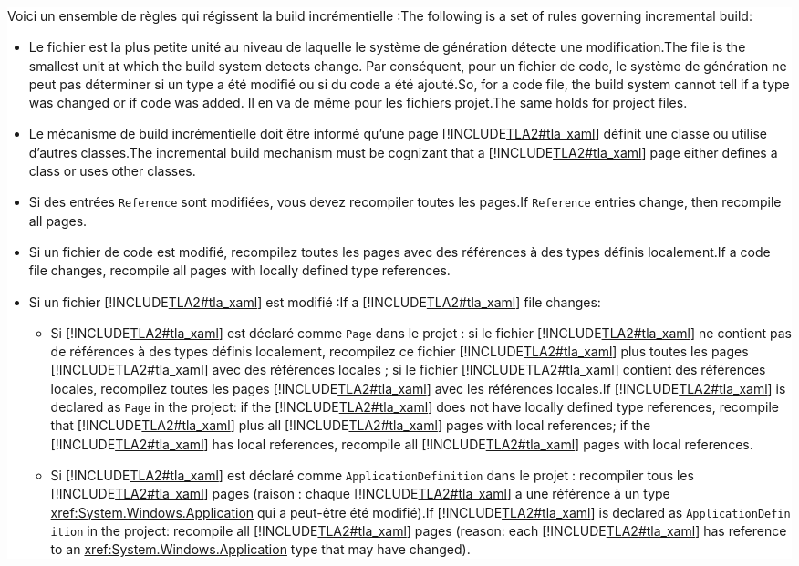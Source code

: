 <span data-ttu-id="a1f31-190">Voici un ensemble de règles qui régissent la build incrémentielle :</span><span class="sxs-lookup"><span data-stu-id="a1f31-190">The following is a set of rules governing incremental build:</span></span>

- <span data-ttu-id="a1f31-191">Le fichier est la plus petite unité au niveau de laquelle le système de génération détecte une modification.</span><span class="sxs-lookup"><span data-stu-id="a1f31-191">The file is the smallest unit at which the build system detects change.</span></span> <span data-ttu-id="a1f31-192">Par conséquent, pour un fichier de code, le système de génération ne peut pas déterminer si un type a été modifié ou si du code a été ajouté.</span><span class="sxs-lookup"><span data-stu-id="a1f31-192">So, for a code file, the build system cannot tell if a type was changed or if code was added.</span></span> <span data-ttu-id="a1f31-193">Il en va de même pour les fichiers projet.</span><span class="sxs-lookup"><span data-stu-id="a1f31-193">The same holds for project files.</span></span>

- <span data-ttu-id="a1f31-194">Le mécanisme de build incrémentielle doit être informé qu’une page [!INCLUDE[TLA2#tla_xaml](../../../../includes/tla2sharptla-xaml-md.md)] définit une classe ou utilise d’autres classes.</span><span class="sxs-lookup"><span data-stu-id="a1f31-194">The incremental build mechanism must be cognizant that a [!INCLUDE[TLA2#tla_xaml](../../../../includes/tla2sharptla-xaml-md.md)] page either defines a class or uses other classes.</span></span>

- <span data-ttu-id="a1f31-195">Si des entrées `Reference` sont modifiées, vous devez recompiler toutes les pages.</span><span class="sxs-lookup"><span data-stu-id="a1f31-195">If `Reference` entries change, then recompile all pages.</span></span>

- <span data-ttu-id="a1f31-196">Si un fichier de code est modifié, recompilez toutes les pages avec des références à des types définis localement.</span><span class="sxs-lookup"><span data-stu-id="a1f31-196">If a code file changes, recompile all pages with locally defined type references.</span></span>

- <span data-ttu-id="a1f31-197">Si un fichier [!INCLUDE[TLA2#tla_xaml](../../../../includes/tla2sharptla-xaml-md.md)] est modifié :</span><span class="sxs-lookup"><span data-stu-id="a1f31-197">If a [!INCLUDE[TLA2#tla_xaml](../../../../includes/tla2sharptla-xaml-md.md)] file changes:</span></span>

  - <span data-ttu-id="a1f31-198">Si [!INCLUDE[TLA2#tla_xaml](../../../../includes/tla2sharptla-xaml-md.md)] est déclaré comme `Page` dans le projet : si le fichier [!INCLUDE[TLA2#tla_xaml](../../../../includes/tla2sharptla-xaml-md.md)] ne contient pas de références à des types définis localement, recompilez ce fichier [!INCLUDE[TLA2#tla_xaml](../../../../includes/tla2sharptla-xaml-md.md)] plus toutes les pages [!INCLUDE[TLA2#tla_xaml](../../../../includes/tla2sharptla-xaml-md.md)] avec des références locales ; si le fichier [!INCLUDE[TLA2#tla_xaml](../../../../includes/tla2sharptla-xaml-md.md)] contient des références locales, recompilez toutes les pages [!INCLUDE[TLA2#tla_xaml](../../../../includes/tla2sharptla-xaml-md.md)] avec les références locales.</span><span class="sxs-lookup"><span data-stu-id="a1f31-198">If [!INCLUDE[TLA2#tla_xaml](../../../../includes/tla2sharptla-xaml-md.md)] is declared as `Page` in the project: if the [!INCLUDE[TLA2#tla_xaml](../../../../includes/tla2sharptla-xaml-md.md)] does not have locally defined type references, recompile that [!INCLUDE[TLA2#tla_xaml](../../../../includes/tla2sharptla-xaml-md.md)] plus all [!INCLUDE[TLA2#tla_xaml](../../../../includes/tla2sharptla-xaml-md.md)] pages with local references; if the [!INCLUDE[TLA2#tla_xaml](../../../../includes/tla2sharptla-xaml-md.md)] has local references, recompile all [!INCLUDE[TLA2#tla_xaml](../../../../includes/tla2sharptla-xaml-md.md)] pages with local references.</span></span>

  - <span data-ttu-id="a1f31-199">Si [!INCLUDE[TLA2#tla_xaml](../../../../includes/tla2sharptla-xaml-md.md)] est déclaré comme `ApplicationDefinition` dans le projet : recompiler tous les [!INCLUDE[TLA2#tla_xaml](../../../../includes/tla2sharptla-xaml-md.md)] pages (raison : chaque [!INCLUDE[TLA2#tla_xaml](../../../../includes/tla2sharptla-xaml-md.md)] a une référence à un type <xref:System.Windows.Application> qui a peut-être été modifié).</span><span class="sxs-lookup"><span data-stu-id="a1f31-199">If [!INCLUDE[TLA2#tla_xaml](../../../../includes/tla2sharptla-xaml-md.md)] is declared as `ApplicationDefinition` in the project: recompile all [!INCLUDE[TLA2#tla_xaml](../../../../includes/tla2sharptla-xaml-md.md)] pages (reason: each [!INCLUDE[TLA2#tla_xaml](../../../../includes/tla2sharptla-xaml-md.md)] has reference to an <xref:System.Windows.Application> type that may have changed).</span></span>
